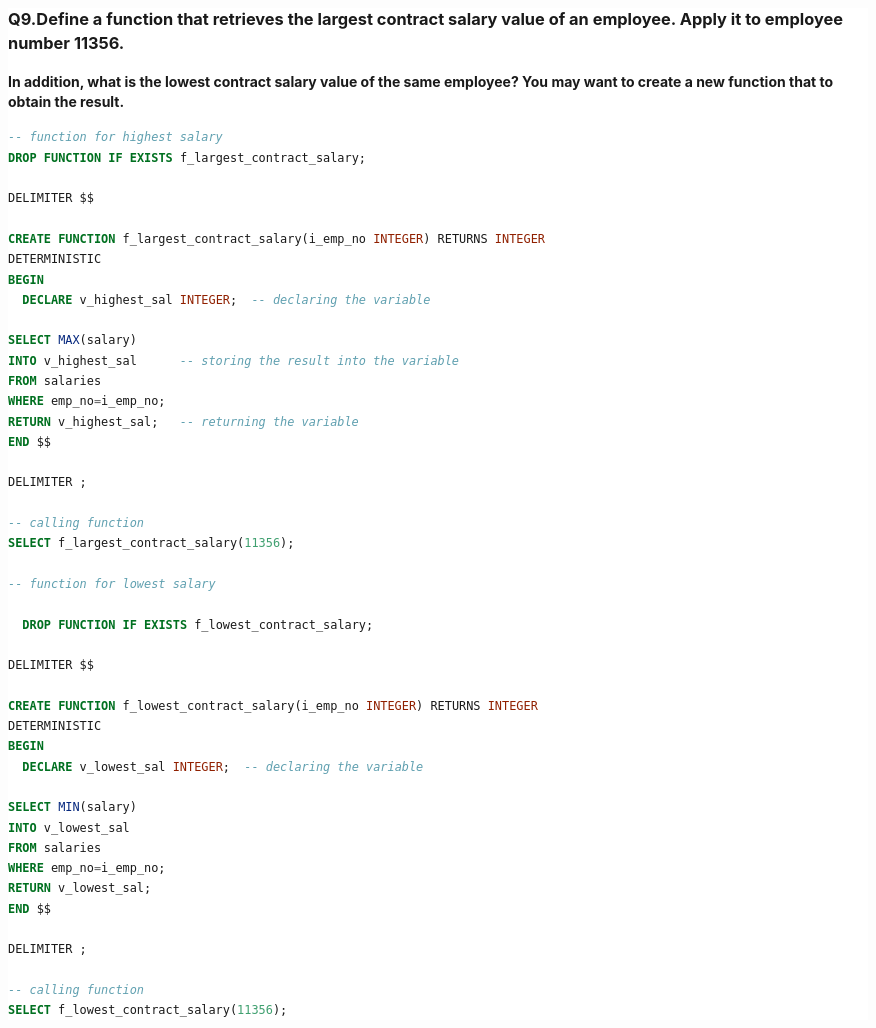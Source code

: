 
### **Q9.Define a function that retrieves the largest contract salary value of an employee. Apply it to employee number 11356.** 
**In addition, what is the lowest contract salary value of the same employee? You may want to create a new function that to obtain the result.**
```sql
-- function for highest salary
DROP FUNCTION IF EXISTS f_largest_contract_salary;

DELIMITER $$

CREATE FUNCTION f_largest_contract_salary(i_emp_no INTEGER) RETURNS INTEGER
DETERMINISTIC
BEGIN
  DECLARE v_highest_sal INTEGER;  -- declaring the variable
  
SELECT MAX(salary) 
INTO v_highest_sal      -- storing the result into the variable
FROM salaries
WHERE emp_no=i_emp_no;
RETURN v_highest_sal;   -- returning the variable
END $$

DELIMITER ;

-- calling function
SELECT f_largest_contract_salary(11356);

-- function for lowest salary

  DROP FUNCTION IF EXISTS f_lowest_contract_salary;

DELIMITER $$

CREATE FUNCTION f_lowest_contract_salary(i_emp_no INTEGER) RETURNS INTEGER
DETERMINISTIC
BEGIN
  DECLARE v_lowest_sal INTEGER;  -- declaring the variable
  
SELECT MIN(salary) 
INTO v_lowest_sal
FROM salaries
WHERE emp_no=i_emp_no;
RETURN v_lowest_sal;
END $$

DELIMITER ;

-- calling function
SELECT f_lowest_contract_salary(11356);
```
